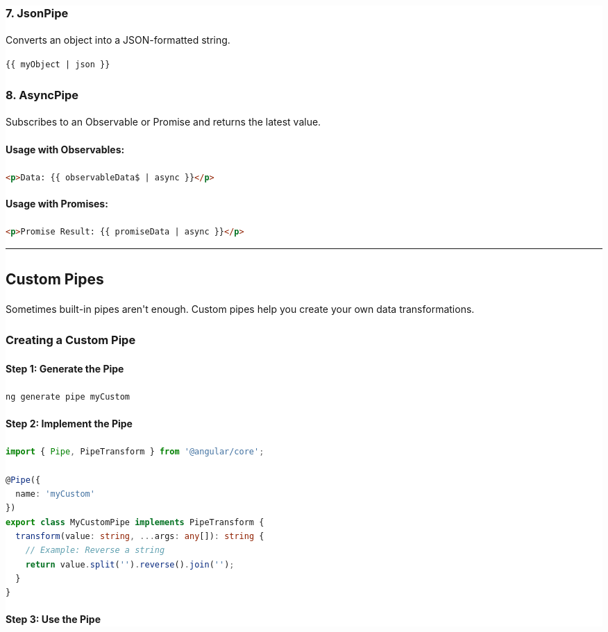 ### 7. JsonPipe

Converts an object into a JSON-formatted string.

```html
{{ myObject | json }}
```

### 8. AsyncPipe

Subscribes to an Observable or Promise and returns the latest value.

#### Usage with Observables:

```html
<p>Data: {{ observableData$ | async }}</p>
```

#### Usage with Promises:

```html
<p>Promise Result: {{ promiseData | async }}</p>
```

---

## Custom Pipes

Sometimes built-in pipes aren't enough. Custom pipes help you create your own data transformations.

### Creating a Custom Pipe

#### Step 1: Generate the Pipe

```bash
ng generate pipe myCustom
```

#### Step 2: Implement the Pipe

```typescript
import { Pipe, PipeTransform } from '@angular/core';

@Pipe({
  name: 'myCustom'
})
export class MyCustomPipe implements PipeTransform {
  transform(value: string, ...args: any[]): string {
    // Example: Reverse a string
    return value.split('').reverse().join('');
  }
}
```

#### Step 3: Use the Pipe
